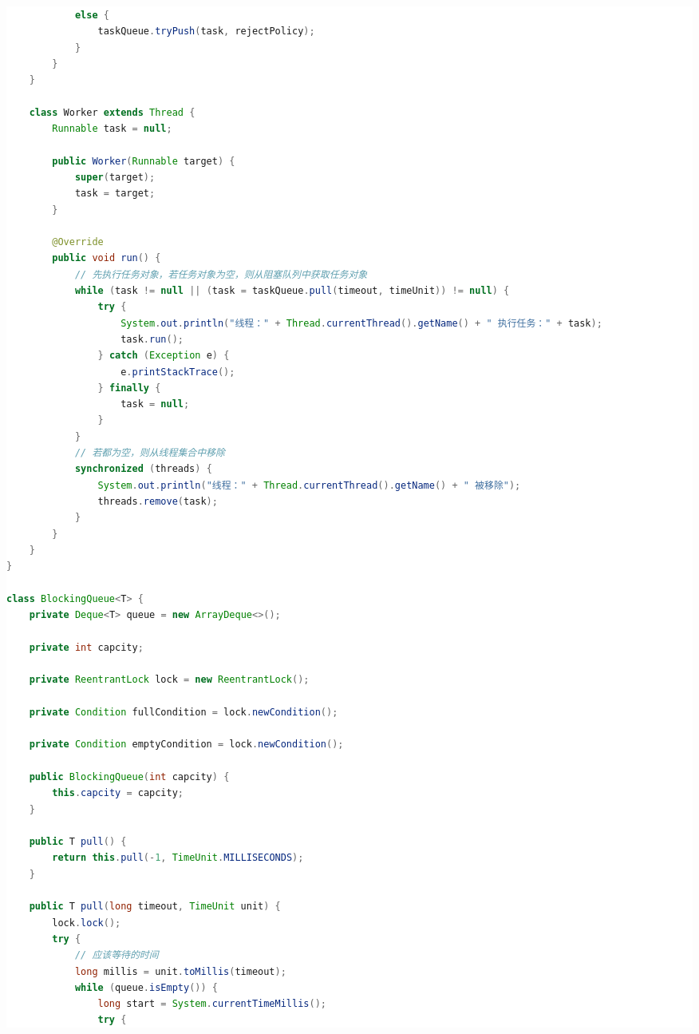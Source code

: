 ```java
            else {
                taskQueue.tryPush(task, rejectPolicy);
            }
        }
    }

    class Worker extends Thread {
        Runnable task = null;

        public Worker(Runnable target) {
            super(target);
            task = target;
        }

        @Override
        public void run() {
            // 先执行任务对象，若任务对象为空，则从阻塞队列中获取任务对象
            while (task != null || (task = taskQueue.pull(timeout, timeUnit)) != null) {
                try {
                    System.out.println("线程：" + Thread.currentThread().getName() + " 执行任务：" + task);
                    task.run();
                } catch (Exception e) {
                    e.printStackTrace();
                } finally {
                    task = null;
                }
            }
            // 若都为空，则从线程集合中移除
            synchronized (threads) {
                System.out.println("线程：" + Thread.currentThread().getName() + " 被移除");
                threads.remove(task);
            }
        }
    }
}

class BlockingQueue<T> {
    private Deque<T> queue = new ArrayDeque<>();

    private int capcity;

    private ReentrantLock lock = new ReentrantLock();

    private Condition fullCondition = lock.newCondition();

    private Condition emptyCondition = lock.newCondition();

    public BlockingQueue(int capcity) {
        this.capcity = capcity;
    }

    public T pull() {
        return this.pull(-1, TimeUnit.MILLISECONDS);
    }

    public T pull(long timeout, TimeUnit unit) {
        lock.lock();
        try {
            // 应该等待的时间
            long millis = unit.toMillis(timeout);
            while (queue.isEmpty()) {
                long start = System.currentTimeMillis();
                try {
```